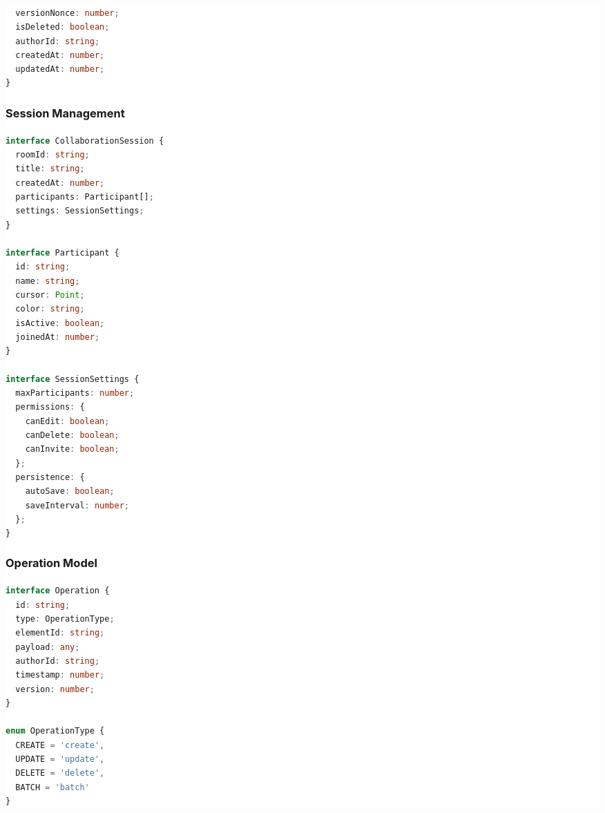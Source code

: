 ```typescript
  versionNonce: number;
  isDeleted: boolean;
  authorId: string;
  createdAt: number;
  updatedAt: number;
}
```

### Session Management

```typescript
interface CollaborationSession {
  roomId: string;
  title: string;
  createdAt: number;
  participants: Participant[];
  settings: SessionSettings;
}

interface Participant {
  id: string;
  name: string;
  cursor: Point;
  color: string;
  isActive: boolean;
  joinedAt: number;
}

interface SessionSettings {
  maxParticipants: number;
  permissions: {
    canEdit: boolean;
    canDelete: boolean;
    canInvite: boolean;
  };
  persistence: {
    autoSave: boolean;
    saveInterval: number;
  };
}
```

### Operation Model

```typescript
interface Operation {
  id: string;
  type: OperationType;
  elementId: string;
  payload: any;
  authorId: string;
  timestamp: number;
  version: number;
}

enum OperationType {
  CREATE = 'create',
  UPDATE = 'update',
  DELETE = 'delete',
  BATCH = 'batch'
}
```
